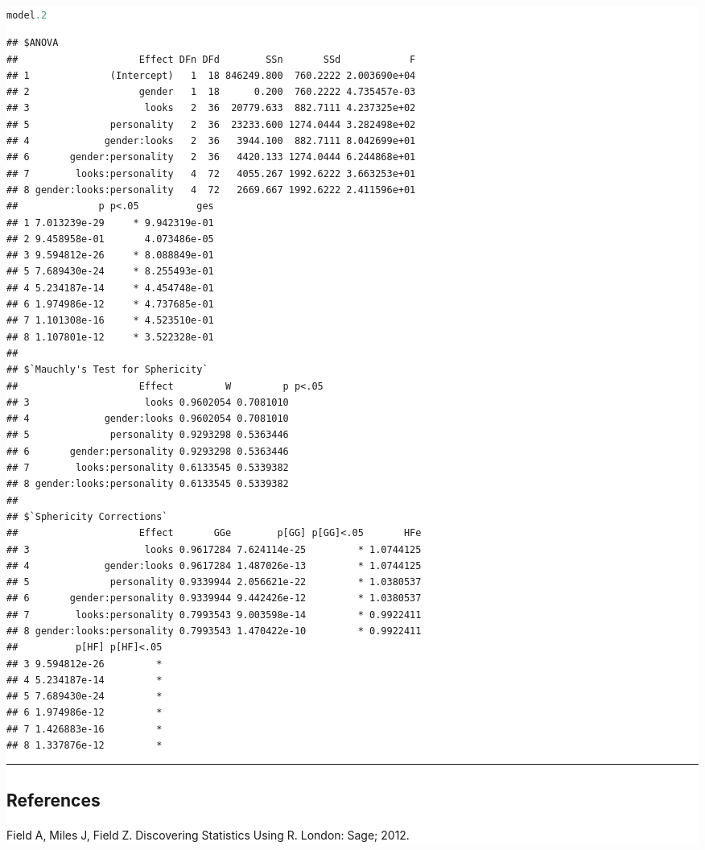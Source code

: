 

```r
model.2
```

```
## $ANOVA
##                     Effect DFn DFd        SSn       SSd            F
## 1              (Intercept)   1  18 846249.800  760.2222 2.003690e+04
## 2                   gender   1  18      0.200  760.2222 4.735457e-03
## 3                    looks   2  36  20779.633  882.7111 4.237325e+02
## 5              personality   2  36  23233.600 1274.0444 3.282498e+02
## 4             gender:looks   2  36   3944.100  882.7111 8.042699e+01
## 6       gender:personality   2  36   4420.133 1274.0444 6.244868e+01
## 7        looks:personality   4  72   4055.267 1992.6222 3.663253e+01
## 8 gender:looks:personality   4  72   2669.667 1992.6222 2.411596e+01
##              p p<.05          ges
## 1 7.013239e-29     * 9.942319e-01
## 2 9.458958e-01       4.073486e-05
## 3 9.594812e-26     * 8.088849e-01
## 5 7.689430e-24     * 8.255493e-01
## 4 5.234187e-14     * 4.454748e-01
## 6 1.974986e-12     * 4.737685e-01
## 7 1.101308e-16     * 4.523510e-01
## 8 1.107801e-12     * 3.522328e-01
## 
## $`Mauchly's Test for Sphericity`
##                     Effect         W         p p<.05
## 3                    looks 0.9602054 0.7081010      
## 4             gender:looks 0.9602054 0.7081010      
## 5              personality 0.9293298 0.5363446      
## 6       gender:personality 0.9293298 0.5363446      
## 7        looks:personality 0.6133545 0.5339382      
## 8 gender:looks:personality 0.6133545 0.5339382      
## 
## $`Sphericity Corrections`
##                     Effect       GGe        p[GG] p[GG]<.05       HFe
## 3                    looks 0.9617284 7.624114e-25         * 1.0744125
## 4             gender:looks 0.9617284 1.487026e-13         * 1.0744125
## 5              personality 0.9339944 2.056621e-22         * 1.0380537
## 6       gender:personality 0.9339944 9.442426e-12         * 1.0380537
## 7        looks:personality 0.7993543 9.003598e-14         * 0.9922411
## 8 gender:looks:personality 0.7993543 1.470422e-10         * 0.9922411
##          p[HF] p[HF]<.05
## 3 9.594812e-26         *
## 4 5.234187e-14         *
## 5 7.689430e-24         *
## 6 1.974986e-12         *
## 7 1.426883e-16         *
## 8 1.337876e-12         *
```

---

## References

Field A, Miles J, Field Z. Discovering Statistics Using R. London: Sage; 2012.
